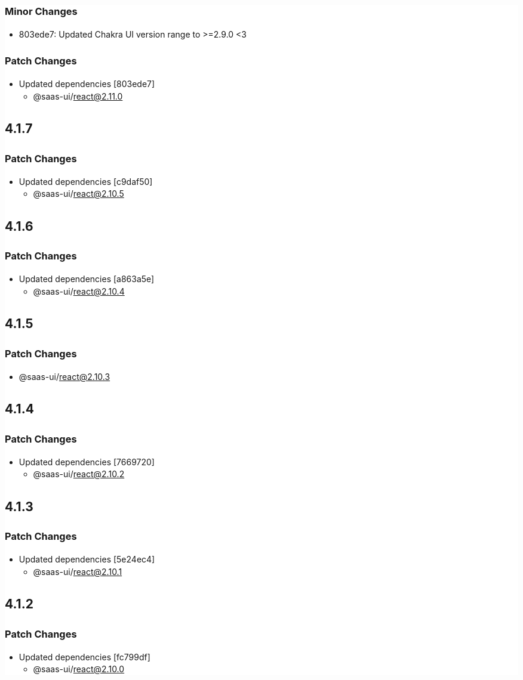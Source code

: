 ### Minor Changes

- 803ede7: Updated Chakra UI version range to >=2.9.0 <3

### Patch Changes

- Updated dependencies [803ede7]
  - @saas-ui/react@2.11.0

## 4.1.7

### Patch Changes

- Updated dependencies [c9daf50]
  - @saas-ui/react@2.10.5

## 4.1.6

### Patch Changes

- Updated dependencies [a863a5e]
  - @saas-ui/react@2.10.4

## 4.1.5

### Patch Changes

- @saas-ui/react@2.10.3

## 4.1.4

### Patch Changes

- Updated dependencies [7669720]
  - @saas-ui/react@2.10.2

## 4.1.3

### Patch Changes

- Updated dependencies [5e24ec4]
  - @saas-ui/react@2.10.1

## 4.1.2

### Patch Changes

- Updated dependencies [fc799df]
  - @saas-ui/react@2.10.0
